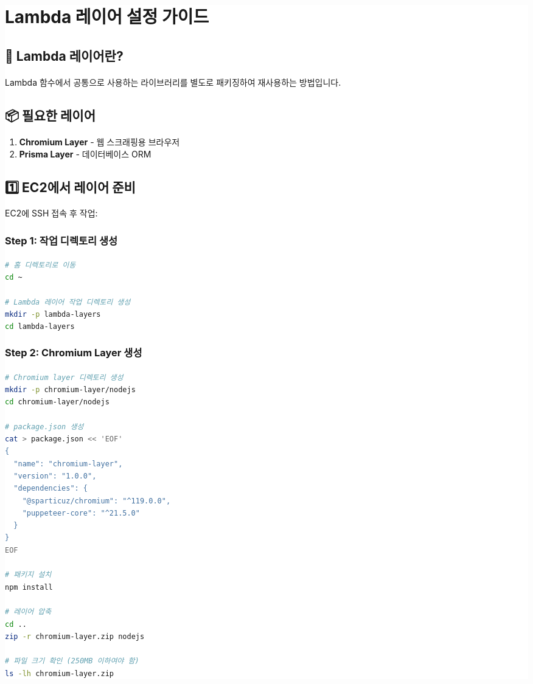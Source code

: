# Lambda 레이어 설정 가이드

## 🎯 Lambda 레이어란?
Lambda 함수에서 공통으로 사용하는 라이브러리를 별도로 패키징하여 재사용하는 방법입니다.

## 📦 필요한 레이어

1. **Chromium Layer** - 웹 스크래핑용 브라우저
2. **Prisma Layer** - 데이터베이스 ORM

## 1️⃣ EC2에서 레이어 준비

EC2에 SSH 접속 후 작업:

### Step 1: 작업 디렉토리 생성
```bash
# 홈 디렉토리로 이동
cd ~

# Lambda 레이어 작업 디렉토리 생성
mkdir -p lambda-layers
cd lambda-layers
```

### Step 2: Chromium Layer 생성
```bash
# Chromium layer 디렉토리 생성
mkdir -p chromium-layer/nodejs
cd chromium-layer/nodejs

# package.json 생성
cat > package.json << 'EOF'
{
  "name": "chromium-layer",
  "version": "1.0.0",
  "dependencies": {
    "@sparticuz/chromium": "^119.0.0",
    "puppeteer-core": "^21.5.0"
  }
}
EOF

# 패키지 설치
npm install

# 레이어 압축
cd ..
zip -r chromium-layer.zip nodejs

# 파일 크기 확인 (250MB 이하여야 함)
ls -lh chromium-layer.zip
```
